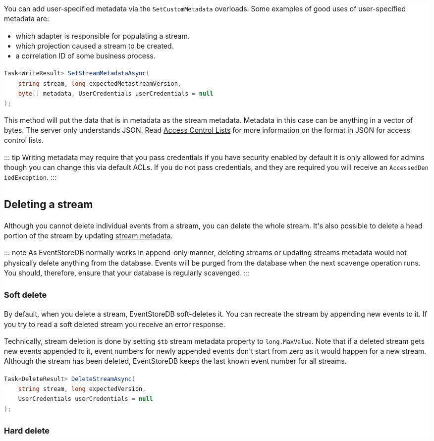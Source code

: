 You can add user-specified metadata via the `SetCustomMetadata` overloads. Some examples of good uses of user-specified metadata are:

-   which adapter is responsible for populating a stream.
-   which projection caused a stream to be created.
-   a correlation ID of some business process.

```csharp
Task<WriteResult> SetStreamMetadataAsync(
    string stream, long expectedMetastreamVersion, 
    byte[] metadata, UserCredentials userCredentials = null
);
```

This method will put the data that is in metadata as the stream metadata. Metadata in this case can be anything in a vector of bytes. The server only understands JSON. Read [Access Control Lists](./security.md#access-control-lists) for more information on the format in JSON for access control lists.

::: tip
Writing metadata may require that you pass credentials if you have security enabled by default it is only allowed for admins though you can change this via default ACLs. If you do not pass credentials, and they are required you will receive an `AccessedDeniedException`.
:::

## Deleting a stream

Although you cannot delete individual events from a stream, you can delete the whole stream. It's also possible to delete a head portion of the stream by updating [stream metadata](#stream-metadata).

::: note
As EventStoreDB normally works in append-only manner, deleting streams or updating streams metadata would not physically delete anything from the database. Events will be purged from the database when the next scavenge operation runs. You should, therefore, ensure that your database is regularly scavenged.
:::

### Soft delete

By default, when you delete a stream, EventStoreDB soft-deletes it. You can recreate the stream by appending new events to it. If you try to read a soft deleted stream you receive an error response.

Technically, stream deletion is done by setting `$tb` stream metadata property to `long.MaxValue`. Note that if a deleted stream gets new events appended to it, event numbers for newly appended events don't start from zero as it would happen for a new stream. Although the stream has been deleted, EventStoreDB keeps the last known event number for all streams.

```csharp
Task<DeleteResult> DeleteStreamAsync(
    string stream, long expectedVersion, 
    UserCredentials userCredentials = null
);
```

### Hard delete
